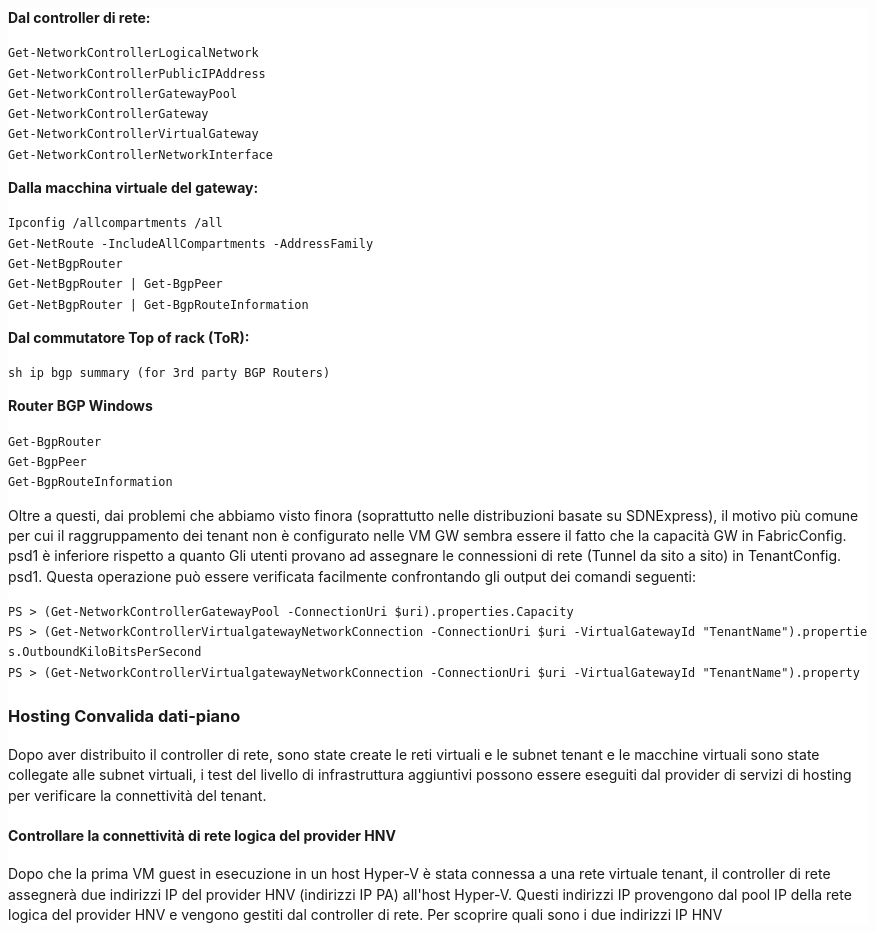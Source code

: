 **Dal controller di rete:**
```
Get-NetworkControllerLogicalNetwork
Get-NetworkControllerPublicIPAddress
Get-NetworkControllerGatewayPool
Get-NetworkControllerGateway
Get-NetworkControllerVirtualGateway
Get-NetworkControllerNetworkInterface
```

**Dalla macchina virtuale del gateway:**
```
Ipconfig /allcompartments /all
Get-NetRoute -IncludeAllCompartments -AddressFamily
Get-NetBgpRouter
Get-NetBgpRouter | Get-BgpPeer
Get-NetBgpRouter | Get-BgpRouteInformation
```

**Dal commutatore Top of rack (ToR):**

`sh ip bgp summary (for 3rd party BGP Routers)`

**Router BGP Windows**
```
Get-BgpRouter
Get-BgpPeer
Get-BgpRouteInformation
```

Oltre a questi, dai problemi che abbiamo visto finora (soprattutto nelle distribuzioni basate su SDNExpress), il motivo più comune per cui il raggruppamento dei tenant non è configurato nelle VM GW sembra essere il fatto che la capacità GW in FabricConfig. psd1 è inferiore rispetto a quanto Gli utenti provano ad assegnare le connessioni di rete (Tunnel da sito a sito) in TenantConfig. psd1. Questa operazione può essere verificata facilmente confrontando gli output dei comandi seguenti:

```
PS > (Get-NetworkControllerGatewayPool -ConnectionUri $uri).properties.Capacity
PS > (Get-NetworkControllerVirtualgatewayNetworkConnection -ConnectionUri $uri -VirtualGatewayId "TenantName").properties.OutboundKiloBitsPerSecond
PS > (Get-NetworkControllerVirtualgatewayNetworkConnection -ConnectionUri $uri -VirtualGatewayId "TenantName").property
```

### <a name="hoster-validate-data-plane"></a>Hosting Convalida dati-piano
Dopo aver distribuito il controller di rete, sono state create le reti virtuali e le subnet tenant e le macchine virtuali sono state collegate alle subnet virtuali, i test del livello di infrastruttura aggiuntivi possono essere eseguiti dal provider di servizi di hosting per verificare la connettività del tenant.

#### <a name="check-hnv-provider-logical-network-connectivity"></a>Controllare la connettività di rete logica del provider HNV
Dopo che la prima VM guest in esecuzione in un host Hyper-V è stata connessa a una rete virtuale tenant, il controller di rete assegnerà due indirizzi IP del provider HNV (indirizzi IP PA) all'host Hyper-V. Questi indirizzi IP provengono dal pool IP della rete logica del provider HNV e vengono gestiti dal controller di rete.  Per scoprire quali sono i due indirizzi IP HNV
